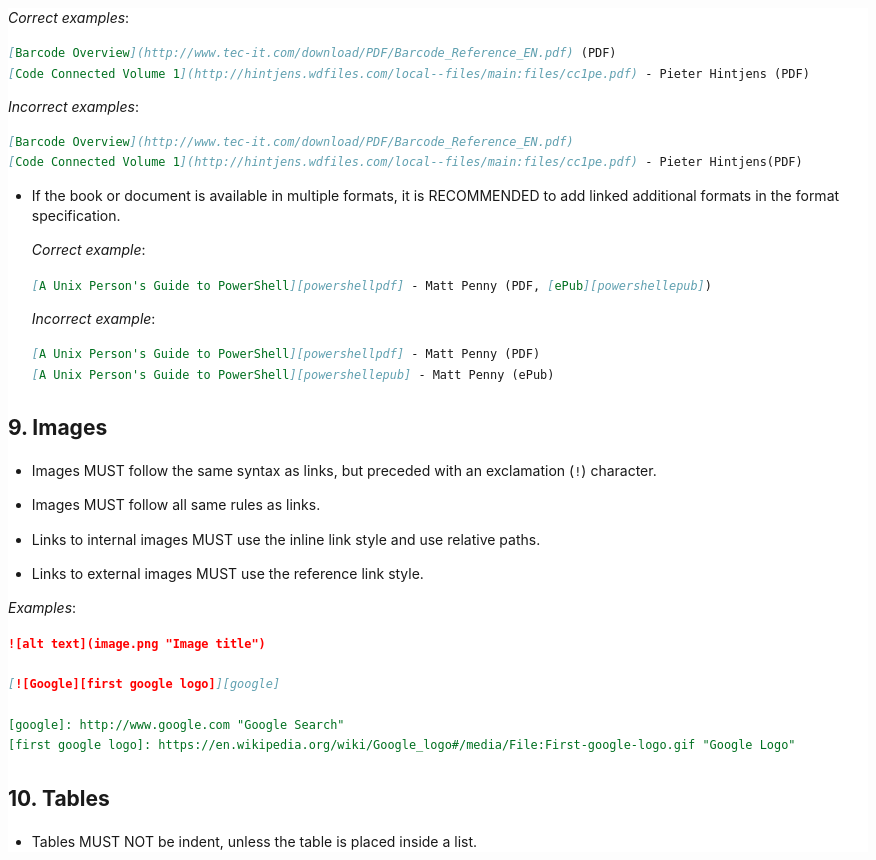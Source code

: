   _Correct examples_:
  
  ```Markdown
  [Barcode Overview](http://www.tec-it.com/download/PDF/Barcode_Reference_EN.pdf) (PDF)
  [Code Connected Volume 1](http://hintjens.wdfiles.com/local--files/main:files/cc1pe.pdf) - Pieter Hintjens (PDF)
  ```

  _Incorrect examples_:
  
  ```Markdown
  [Barcode Overview](http://www.tec-it.com/download/PDF/Barcode_Reference_EN.pdf)
  [Code Connected Volume 1](http://hintjens.wdfiles.com/local--files/main:files/cc1pe.pdf) - Pieter Hintjens(PDF)
  ```

- If the book or document is available in multiple formats, it is RECOMMENDED to
  add linked additional formats in the format specification.
  
  _Correct example_:
  
  ```Markdown
  [A Unix Person's Guide to PowerShell][powershellpdf] - Matt Penny (PDF, [ePub][powershellepub])
  ```
  
  _Incorrect example_:
  
  ```Markdown
  [A Unix Person's Guide to PowerShell][powershellpdf] - Matt Penny (PDF)
  [A Unix Person's Guide to PowerShell][powershellepub] - Matt Penny (ePub)
  ```

## 9. Images

- Images MUST follow the same syntax as links, 
  but preceded with an exclamation (`!`) character.

- Images MUST follow all same rules as links.

- Links to internal images MUST use the inline link style and use relative paths.

- Links to external images MUST use the reference link style.

_Examples_:

```Markdown
![alt text](image.png "Image title")

[![Google][first google logo]][google]

[google]: http://www.google.com "Google Search"
[first google logo]: https://en.wikipedia.org/wiki/Google_logo#/media/File:First-google-logo.gif "Google Logo"
```

## 10. Tables

- Tables MUST NOT be indent, unless the table is placed inside a list.


  [google]: http://www.google.com
  [google]: http://www.google.com
  [google]: http://www.google.com "Google Search"
  [google]: http://www.google.com 'Google Search'
  [google]: http://www.google.com "Google Search"
  [google]: http://www.google.nl "Google Search (Dutch)"
[rfc2119]: http://www.ietf.org/rfc/rfc2119.txt
[nonewline]: https://robots.thoughtbot.com/no-newline-at-end-of-file
[strikethrough]: https://daringfireball.net/linked/2015/11/05/markdown-strikethrough-slack
